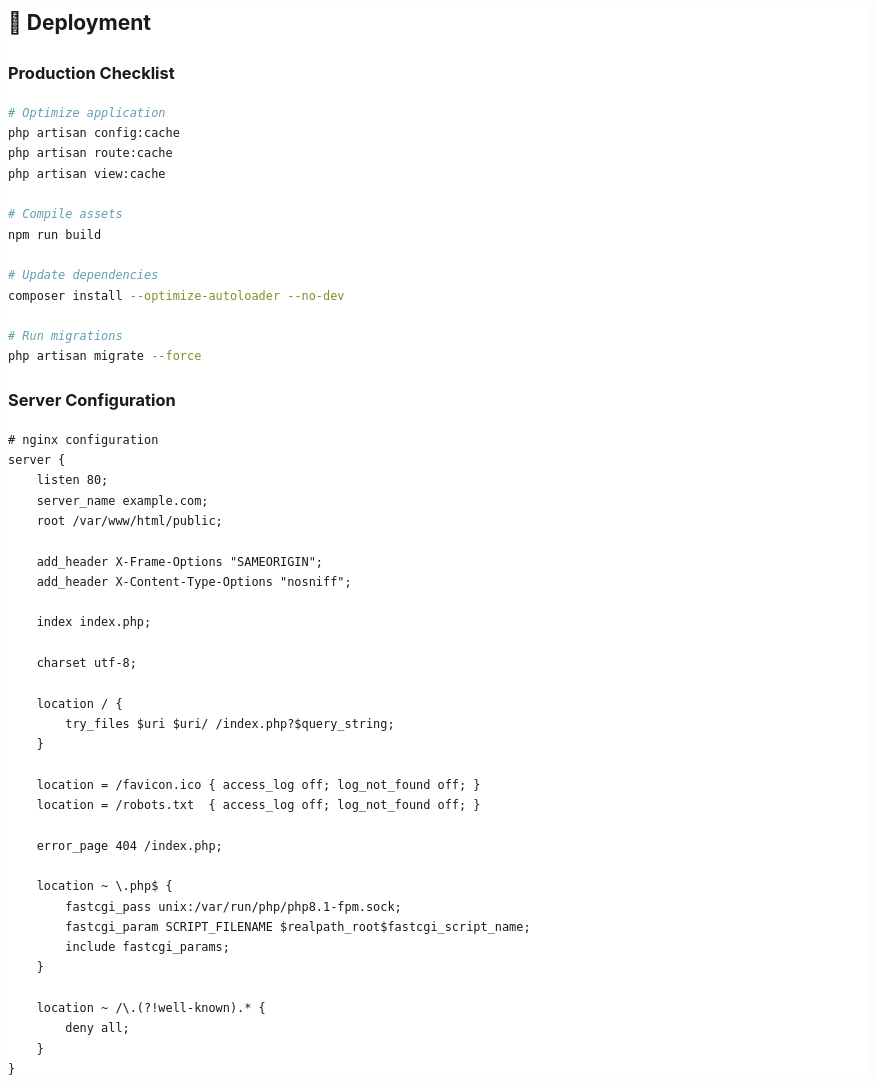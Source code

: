 ## 🚀 Deployment

### Production Checklist
```bash
# Optimize application
php artisan config:cache
php artisan route:cache
php artisan view:cache

# Compile assets
npm run build

# Update dependencies
composer install --optimize-autoloader --no-dev

# Run migrations
php artisan migrate --force
```

### Server Configuration
```nginx
# nginx configuration
server {
    listen 80;
    server_name example.com;
    root /var/www/html/public;

    add_header X-Frame-Options "SAMEORIGIN";
    add_header X-Content-Type-Options "nosniff";

    index index.php;

    charset utf-8;

    location / {
        try_files $uri $uri/ /index.php?$query_string;
    }

    location = /favicon.ico { access_log off; log_not_found off; }
    location = /robots.txt  { access_log off; log_not_found off; }

    error_page 404 /index.php;

    location ~ \.php$ {
        fastcgi_pass unix:/var/run/php/php8.1-fpm.sock;
        fastcgi_param SCRIPT_FILENAME $realpath_root$fastcgi_script_name;
        include fastcgi_params;
    }

    location ~ /\.(?!well-known).* {
        deny all;
    }
}
```
